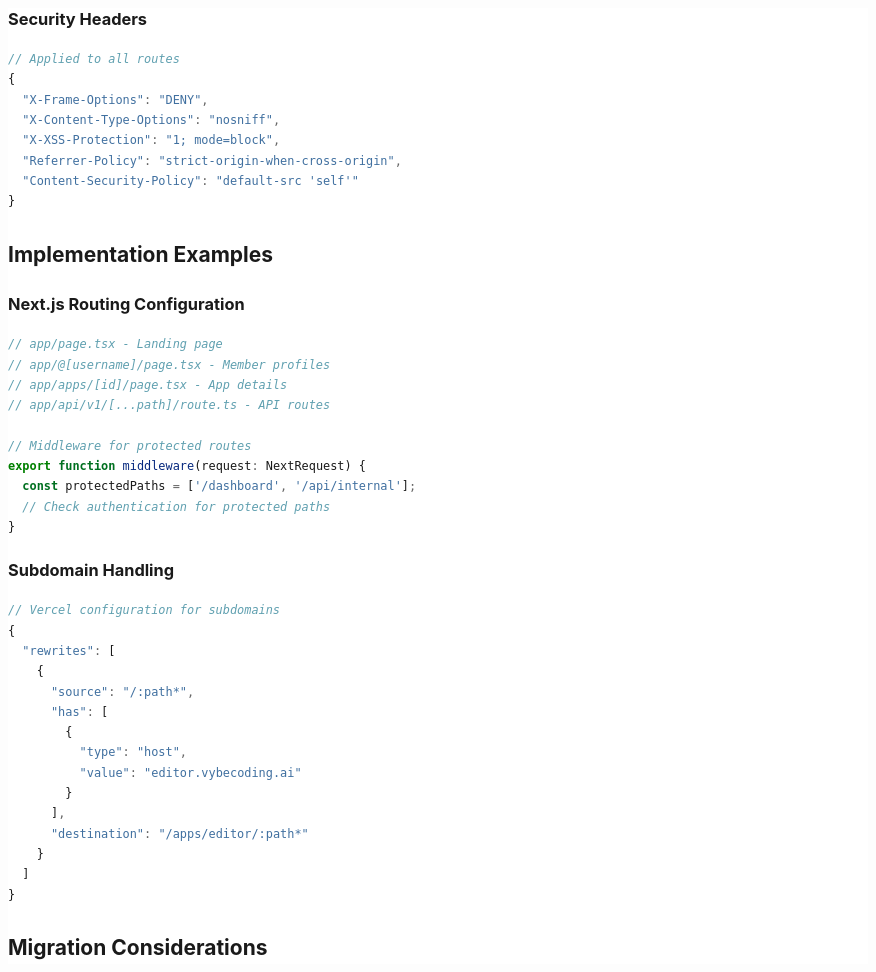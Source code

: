 ### Security Headers

```javascript
// Applied to all routes
{
  "X-Frame-Options": "DENY",
  "X-Content-Type-Options": "nosniff",
  "X-XSS-Protection": "1; mode=block",
  "Referrer-Policy": "strict-origin-when-cross-origin",
  "Content-Security-Policy": "default-src 'self'"
}
```

## Implementation Examples

### Next.js Routing Configuration

```javascript
// app/page.tsx - Landing page
// app/@[username]/page.tsx - Member profiles
// app/apps/[id]/page.tsx - App details
// app/api/v1/[...path]/route.ts - API routes

// Middleware for protected routes
export function middleware(request: NextRequest) {
  const protectedPaths = ['/dashboard', '/api/internal'];
  // Check authentication for protected paths
}
```

### Subdomain Handling

```javascript
// Vercel configuration for subdomains
{
  "rewrites": [
    {
      "source": "/:path*",
      "has": [
        {
          "type": "host",
          "value": "editor.vybecoding.ai"
        }
      ],
      "destination": "/apps/editor/:path*"
    }
  ]
}
```

## Migration Considerations
